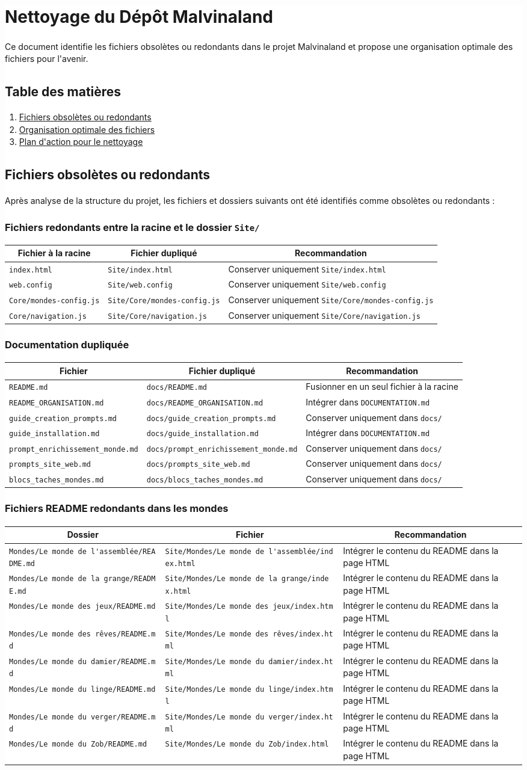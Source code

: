 # Nettoyage du Dépôt Malvinaland

Ce document identifie les fichiers obsolètes ou redondants dans le projet Malvinaland et propose une organisation optimale des fichiers pour l'avenir.

## Table des matières

1. [Fichiers obsolètes ou redondants](#fichiers-obsolètes-ou-redondants)
2. [Organisation optimale des fichiers](#organisation-optimale-des-fichiers)
3. [Plan d'action pour le nettoyage](#plan-daction-pour-le-nettoyage)

## Fichiers obsolètes ou redondants

Après analyse de la structure du projet, les fichiers et dossiers suivants ont été identifiés comme obsolètes ou redondants :

### Fichiers redondants entre la racine et le dossier `Site/`

| Fichier à la racine | Fichier dupliqué | Recommandation |
|---------------------|------------------|----------------|
| `index.html` | `Site/index.html` | Conserver uniquement `Site/index.html` |
| `web.config` | `Site/web.config` | Conserver uniquement `Site/web.config` |
| `Core/mondes-config.js` | `Site/Core/mondes-config.js` | Conserver uniquement `Site/Core/mondes-config.js` |
| `Core/navigation.js` | `Site/Core/navigation.js` | Conserver uniquement `Site/Core/navigation.js` |

### Documentation dupliquée

| Fichier | Fichier dupliqué | Recommandation |
|---------|------------------|----------------|
| `README.md` | `docs/README.md` | Fusionner en un seul fichier à la racine |
| `README_ORGANISATION.md` | `docs/README_ORGANISATION.md` | Intégrer dans `DOCUMENTATION.md` |
| `guide_creation_prompts.md` | `docs/guide_creation_prompts.md` | Conserver uniquement dans `docs/` |
| `guide_installation.md` | `docs/guide_installation.md` | Intégrer dans `DOCUMENTATION.md` |
| `prompt_enrichissement_monde.md` | `docs/prompt_enrichissement_monde.md` | Conserver uniquement dans `docs/` |
| `prompts_site_web.md` | `docs/prompts_site_web.md` | Conserver uniquement dans `docs/` |
| `blocs_taches_mondes.md` | `docs/blocs_taches_mondes.md` | Conserver uniquement dans `docs/` |

### Fichiers README redondants dans les mondes

| Dossier | Fichier | Recommandation |
|---------|---------|----------------|
| `Mondes/Le monde de l'assemblée/README.md` | `Site/Mondes/Le monde de l'assemblée/index.html` | Intégrer le contenu du README dans la page HTML |
| `Mondes/Le monde de la grange/README.md` | `Site/Mondes/Le monde de la grange/index.html` | Intégrer le contenu du README dans la page HTML |
| `Mondes/Le monde des jeux/README.md` | `Site/Mondes/Le monde des jeux/index.html` | Intégrer le contenu du README dans la page HTML |
| `Mondes/Le monde des rêves/README.md` | `Site/Mondes/Le monde des rêves/index.html` | Intégrer le contenu du README dans la page HTML |
| `Mondes/Le monde du damier/README.md` | `Site/Mondes/Le monde du damier/index.html` | Intégrer le contenu du README dans la page HTML |
| `Mondes/Le monde du linge/README.md` | `Site/Mondes/Le monde du linge/index.html` | Intégrer le contenu du README dans la page HTML |
| `Mondes/Le monde du verger/README.md` | `Site/Mondes/Le monde du verger/index.html` | Intégrer le contenu du README dans la page HTML |
| `Mondes/Le monde du Zob/README.md` | `Site/Mondes/Le monde du Zob/index.html` | Intégrer le contenu du README dans la page HTML |